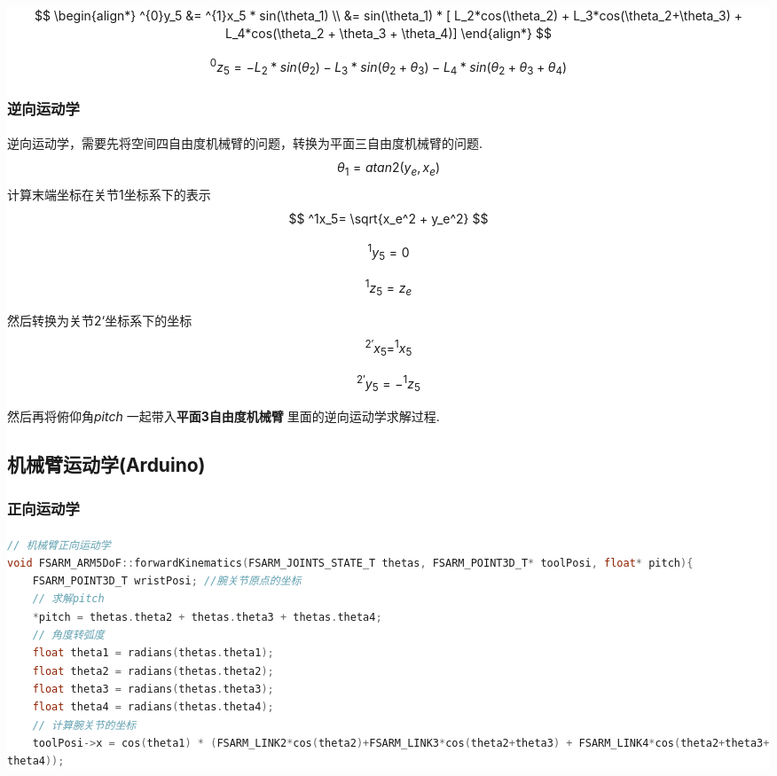 $$
\begin{align*}
^{0}y_5 &= ^{1}x_5 * sin(\theta_1) \\
&= sin(\theta_1) * [ L_2*cos(\theta_2) + L_3*cos(\theta_2+\theta_3) +  L_4*cos(\theta_2 + \theta_3 + \theta_4)]
\end{align*}
$$

$$
^{0}z_5 = - L_2*sin(\theta_2) - L_3*sin(\theta_2+\theta_3) -  L_4*sin(\theta_2 + \theta_3 + \theta_4)
$$



### 逆向运动学

逆向运动学，需要先将空间四自由度机械臂的问题，转换为平面三自由度机械臂的问题. 
$$
\theta_1 = atan2(y_e, x_e)
$$
计算末端坐标在关节1坐标系下的表示
$$
^1x_5= \sqrt{x_e^2 + y_e^2}
$$

$$
^1y_5 = 0
$$

$$
^1z_5 = z_e
$$

然后转换为关节2‘坐标系下的坐标
$$
^{2'}x_5 = ^1x_5
$$

$$
^{2'}y_5 = - ^1z_5
$$

然后再将俯仰角$pitch$ 一起带入**平面3自由度机械臂**  里面的逆向运动学求解过程.



## 机械臂运动学(Arduino)



### 正向运动学



```cpp
// 机械臂正向运动学
void FSARM_ARM5DoF::forwardKinematics(FSARM_JOINTS_STATE_T thetas, FSARM_POINT3D_T* toolPosi, float* pitch){
    FSARM_POINT3D_T wristPosi; //腕关节原点的坐标
    // 求解pitch
    *pitch = thetas.theta2 + thetas.theta3 + thetas.theta4;
    // 角度转弧度
    float theta1 = radians(thetas.theta1);
    float theta2 = radians(thetas.theta2);
    float theta3 = radians(thetas.theta3);
    float theta4 = radians(thetas.theta4);
    // 计算腕关节的坐标
    toolPosi->x = cos(theta1) * (FSARM_LINK2*cos(theta2)+FSARM_LINK3*cos(theta2+theta3) + FSARM_LINK4*cos(theta2+theta3+theta4));
```